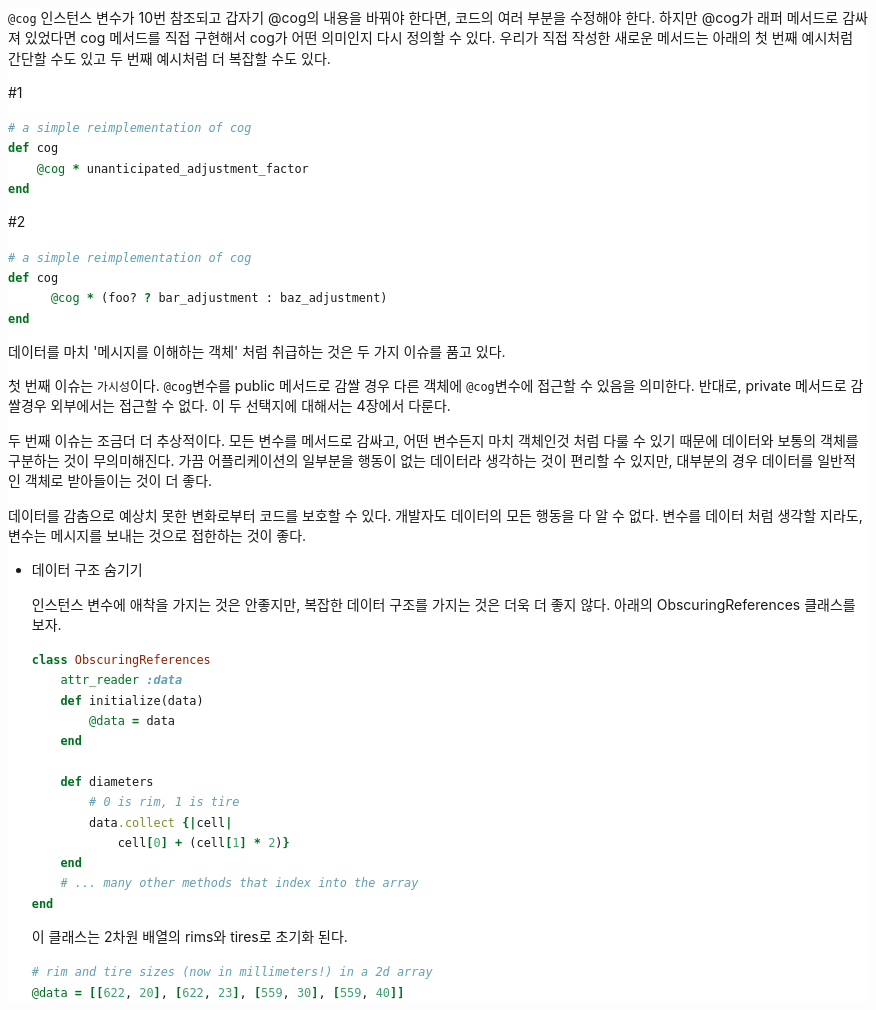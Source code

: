   `@cog` 인스턴스 변수가 10번 참조되고 갑자기 @cog의 내용을 바꿔야 한다면, 코드의 여러 부분을 수정해야 한다. 하지만 @cog가 래퍼 메서드로 감싸져 있었다면 cog 메서드를 직접 구현해서 cog가 어떤 의미인지 다시 정의할 수 있다. 우리가 직접 작성한 새로운 메서드는 아래의 첫 번째 예시처럼 간단할 수도 있고 두 번째 예시처럼 더 복잡할 수도 있다.

  #1

  ```ruby
  # a simple reimplementation of cog
  def cog
      @cog * unanticipated_adjustment_factor
  end
  ```

  #2

  ```ruby
  # a simple reimplementation of cog
  def cog
     	@cog * (foo? ? bar_adjustment : baz_adjustment)
  end
  ```

  데이터를 마치 '메시지를 이해하는 객체' 처럼 취급하는 것은 두 가지 이슈를 품고 있다.

  첫 번째 이슈는 `가시성`이다. `@cog`변수를 public 메서드로 감쌀 경우 다른 객체에 `@cog`변수에 접근할 수 있음을 의미한다. 반대로, private 메서드로 감쌀경우 외부에서는 접근할 수 없다. 이 두 선택지에 대해서는 4장에서 다룬다.

  두 번째 이슈는 조금더 더 추상적이다. 모든 변수를 메서드로 감싸고, 어떤 변수든지 마치 객체인것 처럼 다룰 수 있기 때문에 데이터와 보통의 객체를 구분하는 것이 무의미해진다. 가끔 어플리케이션의 일부분을 행동이 없는 데이터라 생각하는 것이  편리할 수 있지만, 대부분의 경우 데이터를 일반적인 객체로 받아들이는 것이 더 좋다.

  데이터를 감춤으로 예상치 못한 변화로부터 코드를 보호할 수 있다. 개발자도 데이터의 모든 행동을 다 알 수 없다. 변수를 데이터 처럼 생각할 지라도, 변수는 메시지를 보내는 것으로 접한하는 것이 좋다.

- 데이터 구조 숨기기

  인스턴스 변수에 애착을 가지는 것은 안좋지만, 복잡한 데이터 구조를 가지는 것은 더욱 더 좋지 않다. 아래의 ObscuringReferences 클래스를 보자.

  ```ruby
  class ObscuringReferences
      attr_reader :data
      def initialize(data)
          @data = data
      end

      def diameters
          # 0 is rim, 1 is tire
          data.collect {|cell|
              cell[0] + (cell[1] * 2)}
      end
      # ... many other methods that index into the array
  end
  ```

  이 클래스는 2차원 배열의 rims와 tires로 초기화 된다.

  ```ruby
  # rim and tire sizes (now in millimeters!) in a 2d array
  @data = [[622, 20], [622, 23], [559, 30], [559, 40]]
  ```
